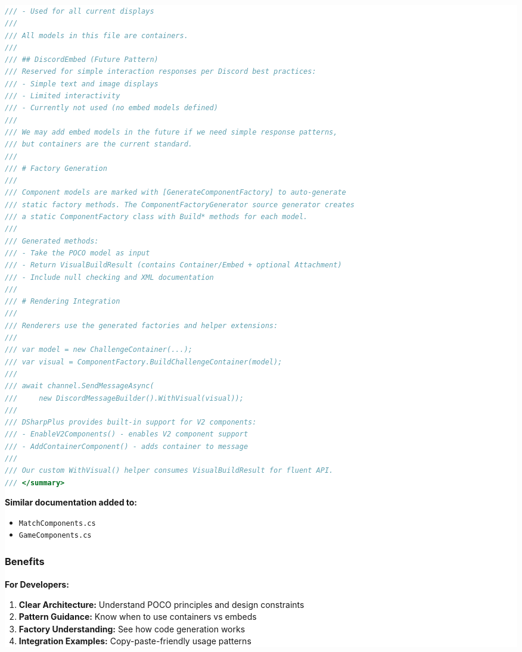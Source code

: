 ```csharp
/// - Used for all current displays
/// 
/// All models in this file are containers.
/// 
/// ## DiscordEmbed (Future Pattern)
/// Reserved for simple interaction responses per Discord best practices:
/// - Simple text and image displays
/// - Limited interactivity
/// - Currently not used (no embed models defined)
/// 
/// We may add embed models in the future if we need simple response patterns,
/// but containers are the current standard.
/// 
/// # Factory Generation
/// 
/// Component models are marked with [GenerateComponentFactory] to auto-generate
/// static factory methods. The ComponentFactoryGenerator source generator creates
/// a static ComponentFactory class with Build* methods for each model.
/// 
/// Generated methods:
/// - Take the POCO model as input
/// - Return VisualBuildResult (contains Container/Embed + optional Attachment)
/// - Include null checking and XML documentation
/// 
/// # Rendering Integration
/// 
/// Renderers use the generated factories and helper extensions:
/// 
/// var model = new ChallengeContainer(...);
/// var visual = ComponentFactory.BuildChallengeContainer(model);
/// 
/// await channel.SendMessageAsync(
///     new DiscordMessageBuilder().WithVisual(visual));
/// 
/// DSharpPlus provides built-in support for V2 components:
/// - EnableV2Components() - enables V2 component support
/// - AddContainerComponent() - adds container to message
/// 
/// Our custom WithVisual() helper consumes VisualBuildResult for fluent API.
/// </summary>
```

**Similar documentation added to:**
- `MatchComponents.cs`
- `GameComponents.cs`

### Benefits

**For Developers:**
1. **Clear Architecture:** Understand POCO principles and design constraints
2. **Pattern Guidance:** Know when to use containers vs embeds
3. **Factory Understanding:** See how code generation works
4. **Integration Examples:** Copy-paste-friendly usage patterns
